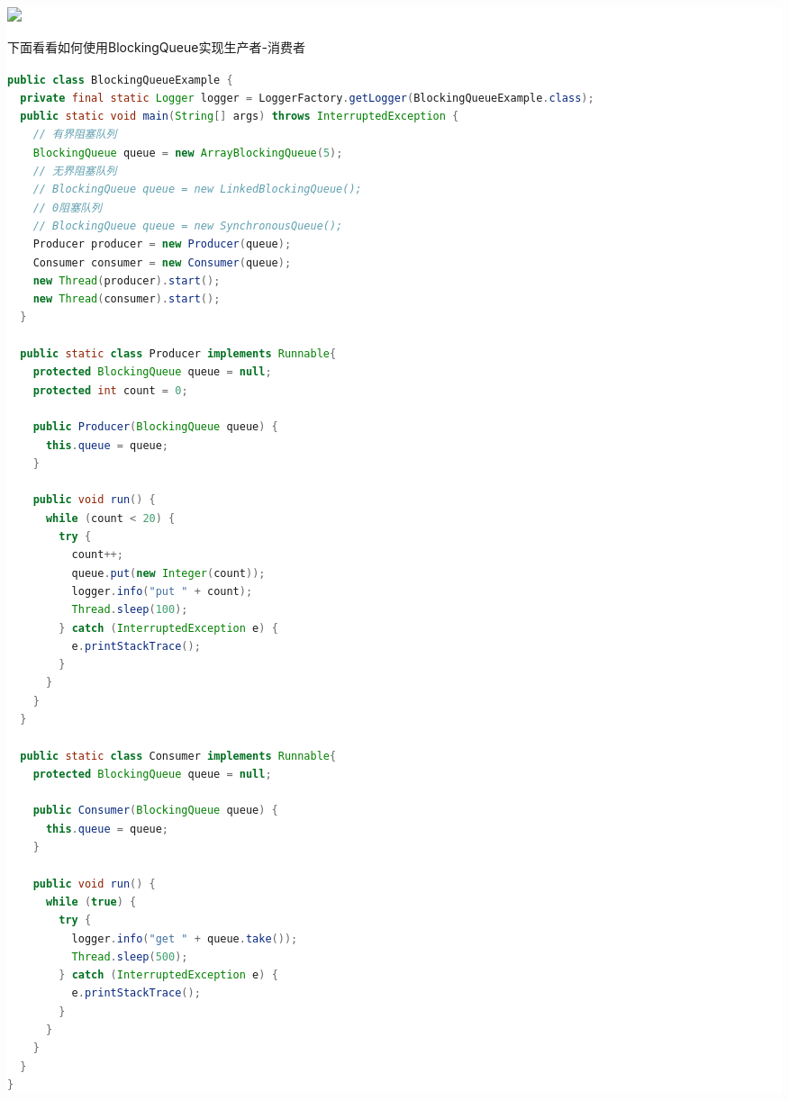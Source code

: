![](/images/thread-java-concurrent-blockingqueue.png)

下面看看如何使用BlockingQueue实现生产者-消费者

```java
public class BlockingQueueExample {
  private final static Logger logger = LoggerFactory.getLogger(BlockingQueueExample.class);
  public static void main(String[] args) throws InterruptedException {
    // 有界阻塞队列
    BlockingQueue queue = new ArrayBlockingQueue(5);
    // 无界阻塞队列
    // BlockingQueue queue = new LinkedBlockingQueue();
    // 0阻塞队列
    // BlockingQueue queue = new SynchronousQueue();
    Producer producer = new Producer(queue);
    Consumer consumer = new Consumer(queue);
    new Thread(producer).start();
    new Thread(consumer).start();
  }

  public static class Producer implements Runnable{
    protected BlockingQueue queue = null;
    protected int count = 0;

    public Producer(BlockingQueue queue) {
      this.queue = queue;
    }

    public void run() {
      while (count < 20) {
        try {
          count++;
          queue.put(new Integer(count));
          logger.info("put " + count);
          Thread.sleep(100);
        } catch (InterruptedException e) {
          e.printStackTrace();
        }
      }
    }
  }

  public static class Consumer implements Runnable{
    protected BlockingQueue queue = null;
    
    public Consumer(BlockingQueue queue) {
      this.queue = queue;
    }

    public void run() {
      while (true) {
        try {
          logger.info("get " + queue.take());
          Thread.sleep(500);
        } catch (InterruptedException e) {
          e.printStackTrace();
        }
      }
    }
  }
}
```
